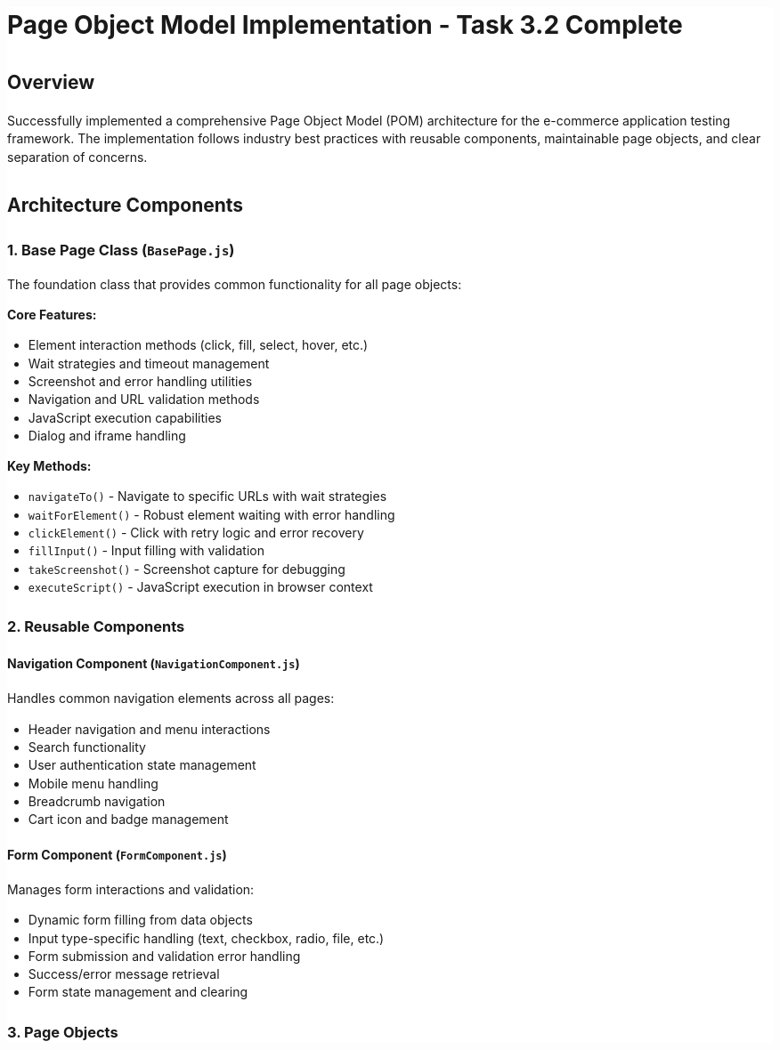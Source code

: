 # Page Object Model Implementation - Task 3.2 Complete

## Overview

Successfully implemented a comprehensive Page Object Model (POM) architecture for the e-commerce application testing framework. The implementation follows industry best practices with reusable components, maintainable page objects, and clear separation of concerns.

## Architecture Components

### 1. Base Page Class (`BasePage.js`)
The foundation class that provides common functionality for all page objects:

**Core Features:**
- Element interaction methods (click, fill, select, hover, etc.)
- Wait strategies and timeout management
- Screenshot and error handling utilities
- Navigation and URL validation methods
- JavaScript execution capabilities
- Dialog and iframe handling

**Key Methods:**
- `navigateTo()` - Navigate to specific URLs with wait strategies
- `waitForElement()` - Robust element waiting with error handling
- `clickElement()` - Click with retry logic and error recovery
- `fillInput()` - Input filling with validation
- `takeScreenshot()` - Screenshot capture for debugging
- `executeScript()` - JavaScript execution in browser context

### 2. Reusable Components

#### Navigation Component (`NavigationComponent.js`)
Handles common navigation elements across all pages:
- Header navigation and menu interactions
- Search functionality
- User authentication state management
- Mobile menu handling
- Breadcrumb navigation
- Cart icon and badge management

#### Form Component (`FormComponent.js`)
Manages form interactions and validation:
- Dynamic form filling from data objects
- Input type-specific handling (text, checkbox, radio, file, etc.)
- Form submission and validation error handling
- Success/error message retrieval
- Form state management and clearing

### 3. Page Objects
